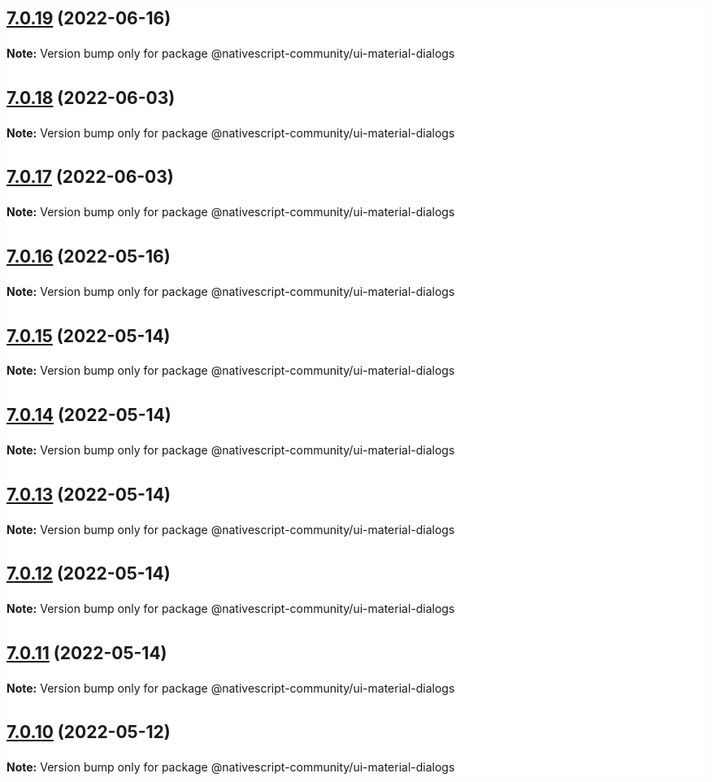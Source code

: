 ## [7.0.19](https://github.com/nativescript-community/ui-material-components/compare/v7.0.18...v7.0.19) (2022-06-16)

**Note:** Version bump only for package @nativescript-community/ui-material-dialogs

## [7.0.18](https://github.com/nativescript-community/ui-material-components/compare/v7.0.17...v7.0.18) (2022-06-03)

**Note:** Version bump only for package @nativescript-community/ui-material-dialogs

## [7.0.17](https://github.com/nativescript-community/ui-material-components/compare/v7.0.16...v7.0.17) (2022-06-03)

**Note:** Version bump only for package @nativescript-community/ui-material-dialogs

## [7.0.16](https://github.com/nativescript-community/ui-material-components/compare/v7.0.15...v7.0.16) (2022-05-16)

**Note:** Version bump only for package @nativescript-community/ui-material-dialogs

## [7.0.15](https://github.com/nativescript-community/ui-material-components/compare/v7.0.14...v7.0.15) (2022-05-14)

**Note:** Version bump only for package @nativescript-community/ui-material-dialogs

## [7.0.14](https://github.com/nativescript-community/ui-material-components/compare/v7.0.13...v7.0.14) (2022-05-14)

**Note:** Version bump only for package @nativescript-community/ui-material-dialogs

## [7.0.13](https://github.com/nativescript-community/ui-material-components/compare/v7.0.12...v7.0.13) (2022-05-14)

**Note:** Version bump only for package @nativescript-community/ui-material-dialogs

## [7.0.12](https://github.com/nativescript-community/ui-material-components/compare/v7.0.11...v7.0.12) (2022-05-14)

**Note:** Version bump only for package @nativescript-community/ui-material-dialogs

## [7.0.11](https://github.com/nativescript-community/ui-material-components/compare/v7.0.10...v7.0.11) (2022-05-14)

**Note:** Version bump only for package @nativescript-community/ui-material-dialogs

## [7.0.10](https://github.com/nativescript-community/ui-material-components/compare/v7.0.9...v7.0.10) (2022-05-12)

**Note:** Version bump only for package @nativescript-community/ui-material-dialogs
